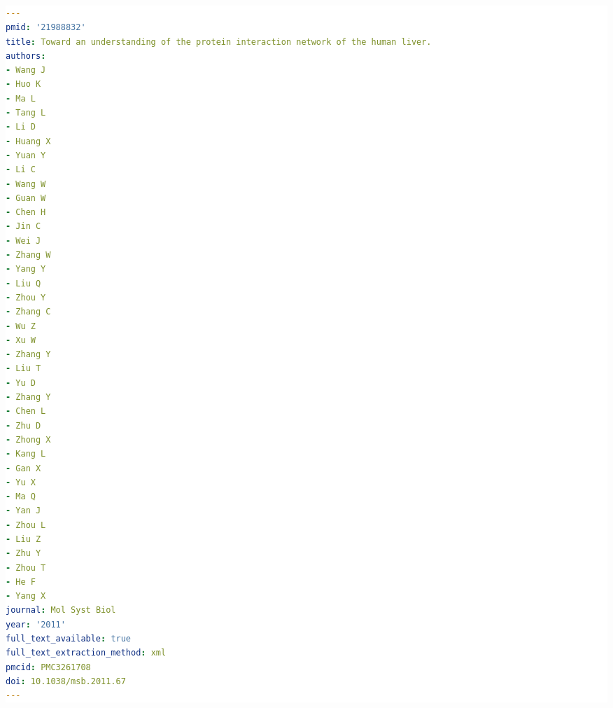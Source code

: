 ```yaml
---
pmid: '21988832'
title: Toward an understanding of the protein interaction network of the human liver.
authors:
- Wang J
- Huo K
- Ma L
- Tang L
- Li D
- Huang X
- Yuan Y
- Li C
- Wang W
- Guan W
- Chen H
- Jin C
- Wei J
- Zhang W
- Yang Y
- Liu Q
- Zhou Y
- Zhang C
- Wu Z
- Xu W
- Zhang Y
- Liu T
- Yu D
- Zhang Y
- Chen L
- Zhu D
- Zhong X
- Kang L
- Gan X
- Yu X
- Ma Q
- Yan J
- Zhou L
- Liu Z
- Zhu Y
- Zhou T
- He F
- Yang X
journal: Mol Syst Biol
year: '2011'
full_text_available: true
full_text_extraction_method: xml
pmcid: PMC3261708
doi: 10.1038/msb.2011.67
---
```
